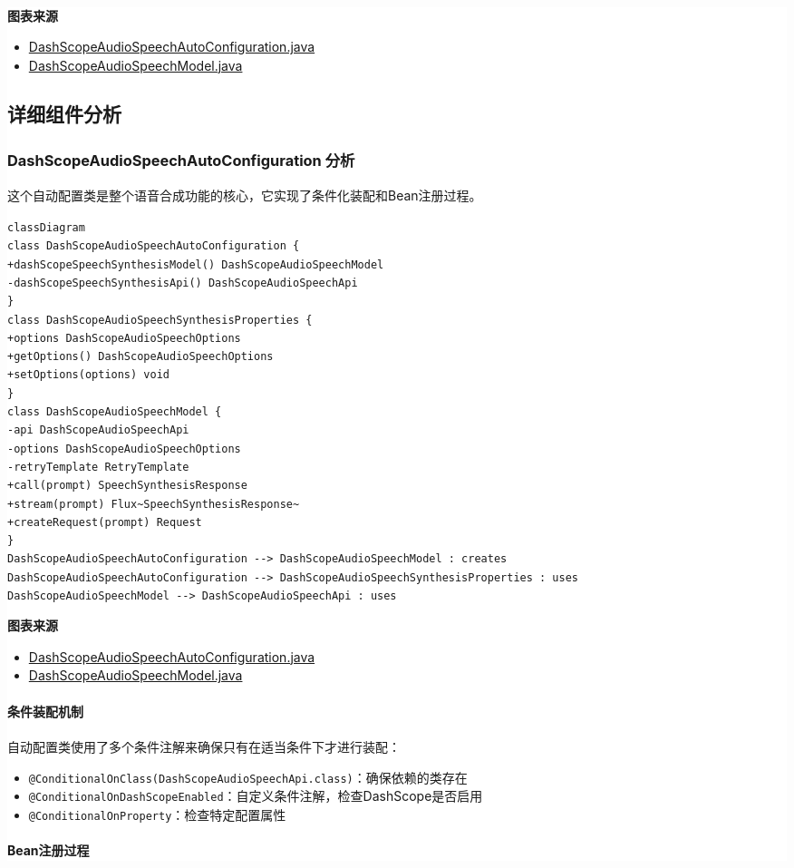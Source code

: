 **图表来源**
- [DashScopeAudioSpeechAutoConfiguration.java](file://auto-configurations/spring-ai-alibaba-autoconfigure-dashscope/src/main/java/com/alibaba/cloud/ai/autoconfigure/dashscope/DashScopeAudioSpeechAutoConfiguration.java#L45-L65)
- [DashScopeAudioSpeechModel.java](file://spring-ai-alibaba-core/src/main/java/com/alibaba/cloud/ai/dashscope/audio/DashScopeAudioSpeechModel.java#L74-L91)

## 详细组件分析

### DashScopeAudioSpeechAutoConfiguration 分析

这个自动配置类是整个语音合成功能的核心，它实现了条件化装配和Bean注册过程。

```mermaid
classDiagram
class DashScopeAudioSpeechAutoConfiguration {
+dashScopeSpeechSynthesisModel() DashScopeAudioSpeechModel
-dashScopeSpeechSynthesisApi() DashScopeAudioSpeechApi
}
class DashScopeAudioSpeechSynthesisProperties {
+options DashScopeAudioSpeechOptions
+getOptions() DashScopeAudioSpeechOptions
+setOptions(options) void
}
class DashScopeAudioSpeechModel {
-api DashScopeAudioSpeechApi
-options DashScopeAudioSpeechOptions
-retryTemplate RetryTemplate
+call(prompt) SpeechSynthesisResponse
+stream(prompt) Flux~SpeechSynthesisResponse~
+createRequest(prompt) Request
}
DashScopeAudioSpeechAutoConfiguration --> DashScopeAudioSpeechModel : creates
DashScopeAudioSpeechAutoConfiguration --> DashScopeAudioSpeechSynthesisProperties : uses
DashScopeAudioSpeechModel --> DashScopeAudioSpeechApi : uses
```

**图表来源**
- [DashScopeAudioSpeechAutoConfiguration.java](file://auto-configurations/spring-ai-alibaba-autoconfigure-dashscope/src/main/java/com/alibaba/cloud/ai/autoconfigure/dashscope/DashScopeAudioSpeechAutoConfiguration.java#L45-L65)
- [DashScopeAudioSpeechModel.java](file://spring-ai-alibaba-core/src/main/java/com/alibaba/cloud/ai/dashscope/audio/DashScopeAudioSpeechModel.java#L32-L72)

#### 条件装配机制

自动配置类使用了多个条件注解来确保只有在适当条件下才进行装配：

- `@ConditionalOnClass(DashScopeAudioSpeechApi.class)`：确保依赖的类存在
- `@ConditionalOnDashScopeEnabled`：自定义条件注解，检查DashScope是否启用
- `@ConditionalOnProperty`：检查特定配置属性

#### Bean注册过程
